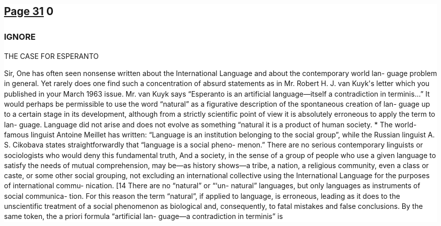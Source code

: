 ## [Page 31](https://demo.humlab.umu.se/courier/078200engo.pdf#page=31) 0

### IGNORE

THE CASE 
FOR ESPERANTO 
  
Sir, 
One has often seen nonsense written 
about the International Language and 
about the contemporary world lan- 
guage problem in general. Yet rarely 
does one find such a concentration of 
absurd statements as in Mr. Robert 
H. J. van Kuyk's letter which you 
published in your March 1963 issue. 
Mr. van Kuyk says “Esperanto is 
an artificial language—itself a 
contradiction in terminis...” It would 
perhaps be permissible to use the word 
“natural” as a figurative description 
of the spontaneous creation of lan- 
guage up to a certain stage in its 
development, although from a strictly 
scientific point of view it is absolutely 
erroneous to apply the term to lan- 
guage. Language did not arise and 
does not evolve as something “natural 
it is a product of human society. 
* 
The world-famous linguist Antoine 
Meillet has written: “Language is an 
institution belonging to the social 
group”, while the Russian linguist A. 
S. Cikobava states straightforwardly 
that “language is a social pheno- 
menon.” There are no serious 
contemporary linguists or sociologists 
who would deny this fundamental 
truth, And a society, in the sense of 
a group of people who use a given 
language to satisfy the needs of mutual 
comprehension, may be—as history 
shows—a tribe, a nation, a religious 
community, even a class or caste, or 
some other social grouping, not 
excluding an international collective 
using the International Language for 
the purposes of international commu- 
nication. 
[14 There are no “natural” or “‘un- 
natural” languages, but only languages 
as instruments of social communica- 
tion. For this reason the term 
“natural”, if applied to language, is 
erroneous, leading as it does to the 
unscientific treatment of a social 
phenomenon as biological and, 
consequently, to fatal mistakes and 
false conclusions. By the same token, 
the a priori formula “artificial lan- 
guage—a contradiction in terminis” is 